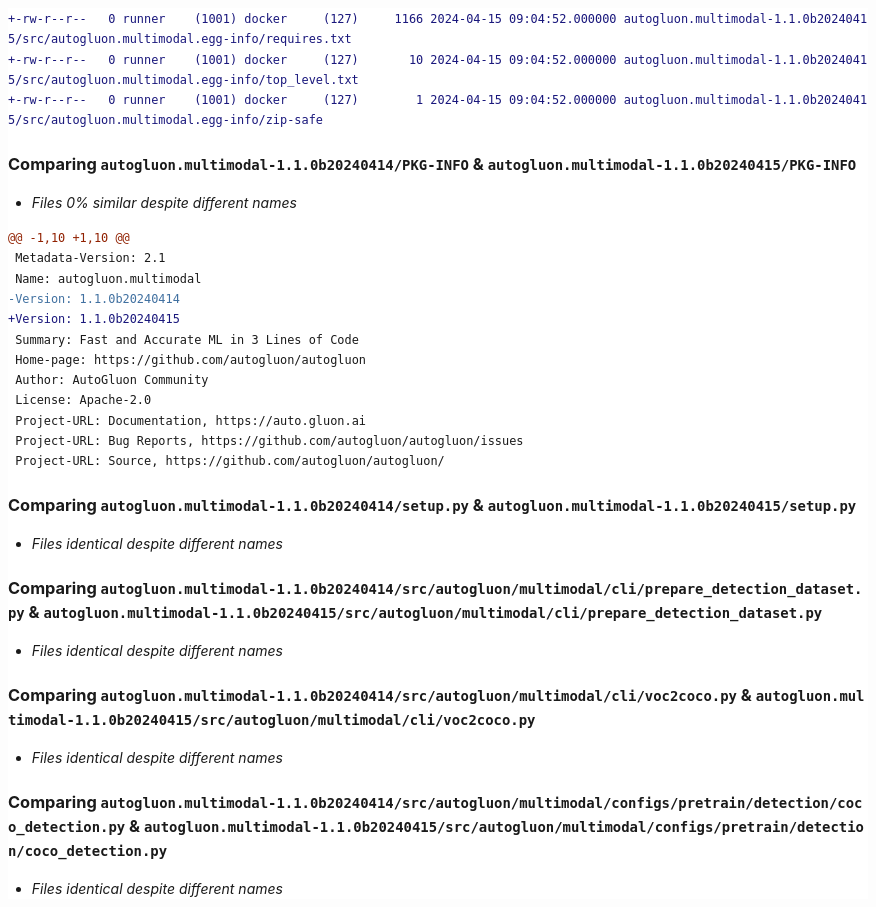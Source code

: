 ```diff
+-rw-r--r--   0 runner    (1001) docker     (127)     1166 2024-04-15 09:04:52.000000 autogluon.multimodal-1.1.0b20240415/src/autogluon.multimodal.egg-info/requires.txt
+-rw-r--r--   0 runner    (1001) docker     (127)       10 2024-04-15 09:04:52.000000 autogluon.multimodal-1.1.0b20240415/src/autogluon.multimodal.egg-info/top_level.txt
+-rw-r--r--   0 runner    (1001) docker     (127)        1 2024-04-15 09:04:52.000000 autogluon.multimodal-1.1.0b20240415/src/autogluon.multimodal.egg-info/zip-safe
```

### Comparing `autogluon.multimodal-1.1.0b20240414/PKG-INFO` & `autogluon.multimodal-1.1.0b20240415/PKG-INFO`

 * *Files 0% similar despite different names*

```diff
@@ -1,10 +1,10 @@
 Metadata-Version: 2.1
 Name: autogluon.multimodal
-Version: 1.1.0b20240414
+Version: 1.1.0b20240415
 Summary: Fast and Accurate ML in 3 Lines of Code
 Home-page: https://github.com/autogluon/autogluon
 Author: AutoGluon Community
 License: Apache-2.0
 Project-URL: Documentation, https://auto.gluon.ai
 Project-URL: Bug Reports, https://github.com/autogluon/autogluon/issues
 Project-URL: Source, https://github.com/autogluon/autogluon/
```

### Comparing `autogluon.multimodal-1.1.0b20240414/setup.py` & `autogluon.multimodal-1.1.0b20240415/setup.py`

 * *Files identical despite different names*

### Comparing `autogluon.multimodal-1.1.0b20240414/src/autogluon/multimodal/cli/prepare_detection_dataset.py` & `autogluon.multimodal-1.1.0b20240415/src/autogluon/multimodal/cli/prepare_detection_dataset.py`

 * *Files identical despite different names*

### Comparing `autogluon.multimodal-1.1.0b20240414/src/autogluon/multimodal/cli/voc2coco.py` & `autogluon.multimodal-1.1.0b20240415/src/autogluon/multimodal/cli/voc2coco.py`

 * *Files identical despite different names*

### Comparing `autogluon.multimodal-1.1.0b20240414/src/autogluon/multimodal/configs/pretrain/detection/coco_detection.py` & `autogluon.multimodal-1.1.0b20240415/src/autogluon/multimodal/configs/pretrain/detection/coco_detection.py`

 * *Files identical despite different names*
